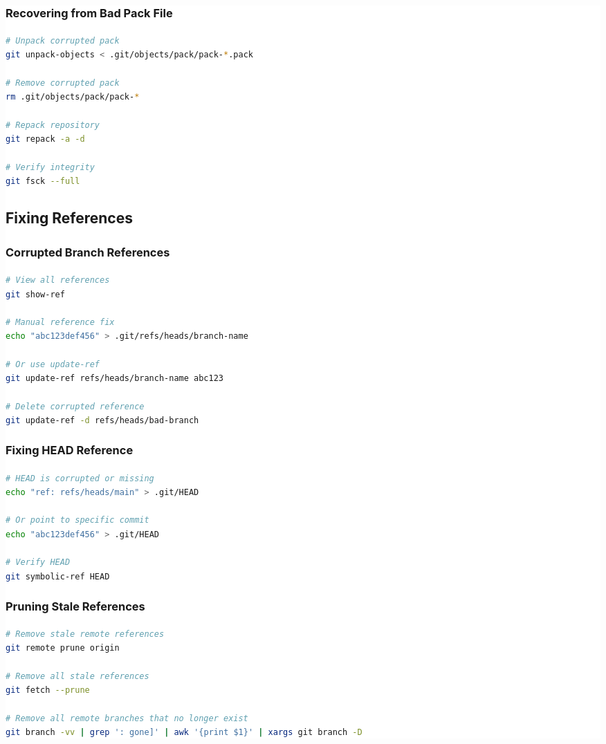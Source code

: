 ### Recovering from Bad Pack File

```bash
# Unpack corrupted pack
git unpack-objects < .git/objects/pack/pack-*.pack

# Remove corrupted pack
rm .git/objects/pack/pack-*

# Repack repository
git repack -a -d

# Verify integrity
git fsck --full
```

## Fixing References

### Corrupted Branch References

```bash
# View all references
git show-ref

# Manual reference fix
echo "abc123def456" > .git/refs/heads/branch-name

# Or use update-ref
git update-ref refs/heads/branch-name abc123

# Delete corrupted reference
git update-ref -d refs/heads/bad-branch
```

### Fixing HEAD Reference

```bash
# HEAD is corrupted or missing
echo "ref: refs/heads/main" > .git/HEAD

# Or point to specific commit
echo "abc123def456" > .git/HEAD

# Verify HEAD
git symbolic-ref HEAD
```

### Pruning Stale References

```bash
# Remove stale remote references
git remote prune origin

# Remove all stale references
git fetch --prune

# Remove all remote branches that no longer exist
git branch -vv | grep ': gone]' | awk '{print $1}' | xargs git branch -D
```
